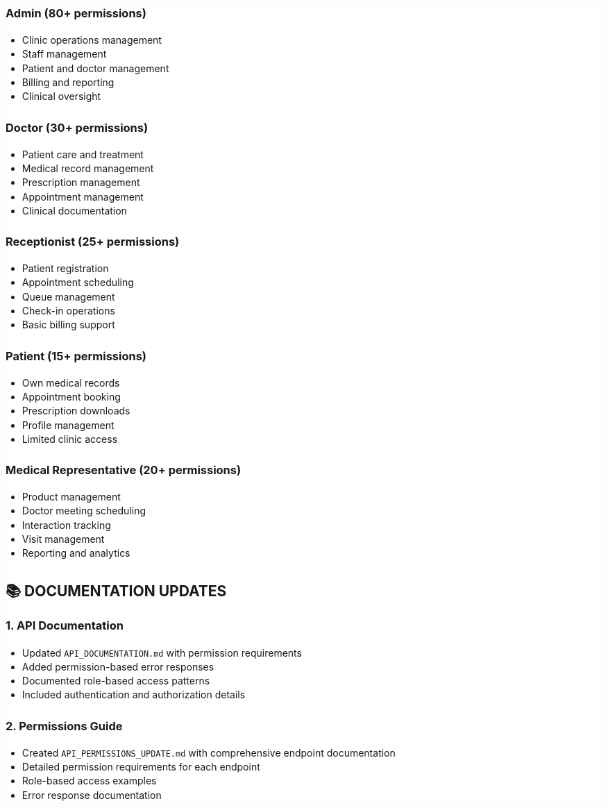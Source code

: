### Admin (80+ permissions)
- Clinic operations management
- Staff management
- Patient and doctor management
- Billing and reporting
- Clinical oversight

### Doctor (30+ permissions)
- Patient care and treatment
- Medical record management
- Prescription management
- Appointment management
- Clinical documentation

### Receptionist (25+ permissions)
- Patient registration
- Appointment scheduling
- Queue management
- Check-in operations
- Basic billing support

### Patient (15+ permissions)
- Own medical records
- Appointment booking
- Prescription downloads
- Profile management
- Limited clinic access

### Medical Representative (20+ permissions)
- Product management
- Doctor meeting scheduling
- Interaction tracking
- Visit management
- Reporting and analytics

## 📚 **DOCUMENTATION UPDATES**

### 1. **API Documentation**
- Updated `API_DOCUMENTATION.md` with permission requirements
- Added permission-based error responses
- Documented role-based access patterns
- Included authentication and authorization details

### 2. **Permissions Guide**
- Created `API_PERMISSIONS_UPDATE.md` with comprehensive endpoint documentation
- Detailed permission requirements for each endpoint
- Role-based access examples
- Error response documentation
